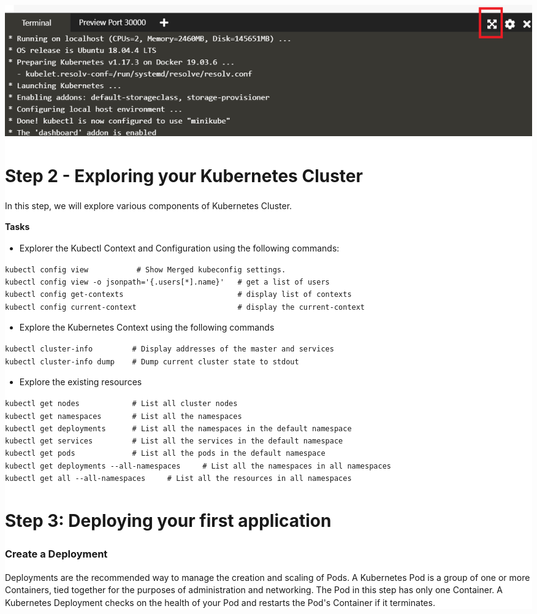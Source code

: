 ![capture](images/minikube_playground.png)


# Step 2 - Exploring your Kubernetes Cluster

In this step, we will explore various components of Kubernetes Cluster.

**Tasks**
- Explorer the Kubectl Context and Configuration using the following commands:

```shell
kubectl config view           # Show Merged kubeconfig settings.
kubectl config view -o jsonpath='{.users[*].name}'   # get a list of users
kubectl config get-contexts                          # display list of contexts 
kubectl config current-context                       # display the current-context
```
- Explore the Kubernetes Context using the following commands
```shell
kubectl cluster-info         # Display addresses of the master and services
kubectl cluster-info dump    # Dump current cluster state to stdout
```
- Explore the existing resources
```shell
kubectl get nodes            # List all cluster nodes
kubectl get namespaces       # List all the namespaces
kubectl get deployments      # List all the namespaces in the default namespace
kubectl get services         # List all the services in the default namespace
kubectl get pods             # List all the pods in the default namespace
kubectl get deployments --all-namespaces     # List all the namespaces in all namespaces
kubectl get all --all-namespaces     # List all the resources in all namespaces
```

# Step 3: Deploying your first application

### Create a Deployment

Deployments are the recommended way to manage the creation and scaling of Pods. A Kubernetes Pod is a group of one or more Containers, tied together for the purposes of administration and networking. The Pod in this step has only one Container. A Kubernetes Deployment checks on the health of your Pod and restarts the Pod's Container if it terminates. 
